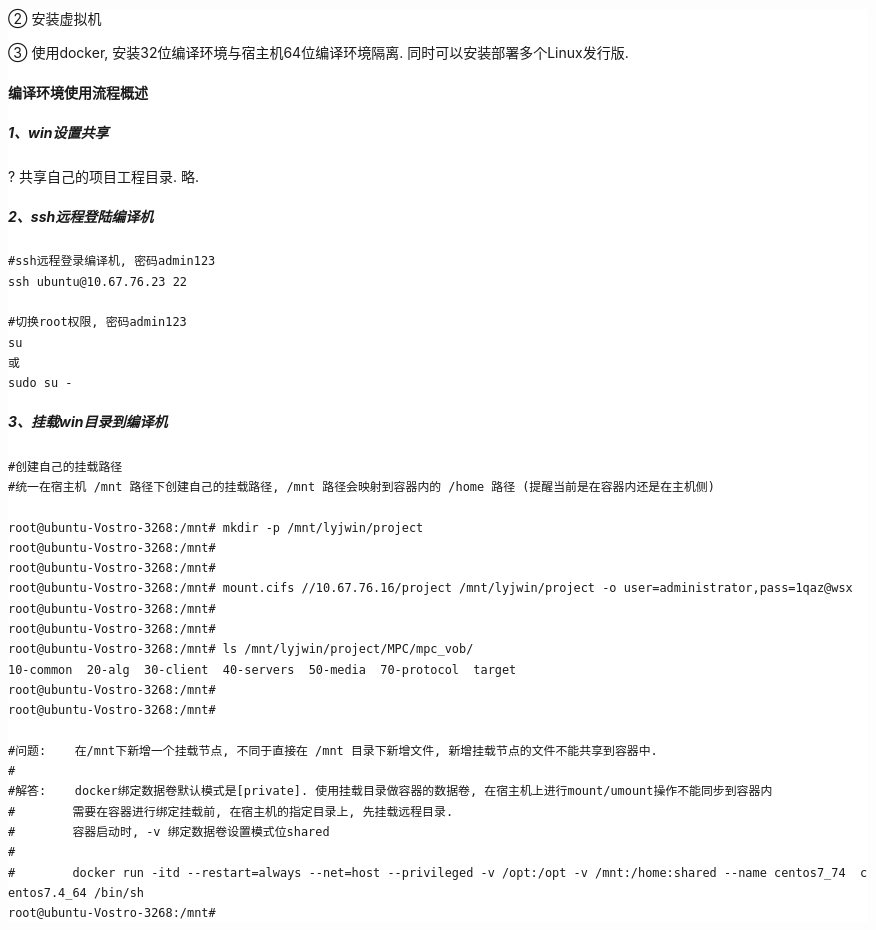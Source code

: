 ② 安装虚拟机

③ 使用docker, 安装32位编译环境与宿主机64位编译环境隔离. 同时可以安装部署多个Linux发行版.

























#### 编译环境使用流程概述

##### 1、win设置共享

?      共享自己的项目工程目录.  略.



##### 2、ssh远程登陆编译机

```shell
#ssh远程登录编译机, 密码admin123
ssh ubuntu@10.67.76.23 22

#切换root权限, 密码admin123
su
或
sudo su -
```



##### 3、挂载win目录到编译机

```shell
#创建自己的挂载路径
#统一在宿主机 /mnt 路径下创建自己的挂载路径, /mnt 路径会映射到容器内的 /home 路径 (提醒当前是在容器内还是在主机侧)

root@ubuntu-Vostro-3268:/mnt# mkdir -p /mnt/lyjwin/project
root@ubuntu-Vostro-3268:/mnt# 
root@ubuntu-Vostro-3268:/mnt#
root@ubuntu-Vostro-3268:/mnt# mount.cifs //10.67.76.16/project /mnt/lyjwin/project -o user=administrator,pass=1qaz@wsx    
root@ubuntu-Vostro-3268:/mnt# 
root@ubuntu-Vostro-3268:/mnt# 
root@ubuntu-Vostro-3268:/mnt# ls /mnt/lyjwin/project/MPC/mpc_vob/
10-common  20-alg  30-client  40-servers  50-media  70-protocol  target
root@ubuntu-Vostro-3268:/mnt# 
root@ubuntu-Vostro-3268:/mnt#

#问题:    在/mnt下新增一个挂载节点, 不同于直接在 /mnt 目录下新增文件, 新增挂载节点的文件不能共享到容器中.
#
#解答:    docker绑定数据卷默认模式是[private]. 使用挂载目录做容器的数据卷, 在宿主机上进行mount/umount操作不能同步到容器内
#        需要在容器进行绑定挂载前, 在宿主机的指定目录上, 先挂载远程目录.
#        容器启动时, -v 绑定数据卷设置模式位shared
#
#        docker run -itd --restart=always --net=host --privileged -v /opt:/opt -v /mnt:/home:shared --name centos7_74  centos7.4_64 /bin/sh
root@ubuntu-Vostro-3268:/mnt#  

```

